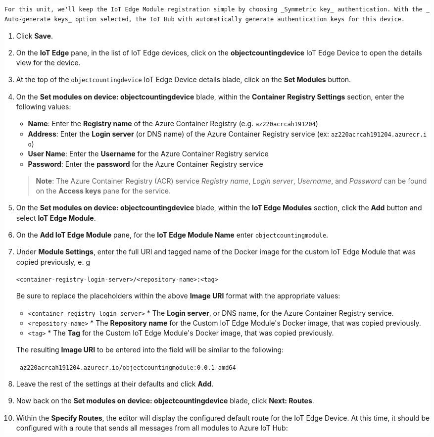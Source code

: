     For this unit, we'll keep the IoT Edge Module registration simple by choosing _Symmetric key_ authentication. With the _Auto-generate keys_ option selected, the IoT Hub with automatically generate authentication keys for this device.

1. Click **Save**.

1. On the **IoT Edge** pane, in the list of IoT Edge devices, click on the **objectcountingdevice** IoT Edge Device to open the details view for the device.

1. At the top of the `objectcountingdevice` IoT Edge Device details blade, click on the **Set Modules** button.

1. On the **Set modules on device: objectcountingdevice** blade, within the **Container Registry Settings** section, enter the following values:

    * **Name**: Enter the **Registry name** of the Azure Container Registry (e.g. `az220acrcah191204`)
    * **Address**: Enter the **Login server** (or DNS name) of the Azure Container Registry service (ex: `az220acrcah191204.azurecr.io`)
    * **User Name**: Enter the **Username** for the Azure Container Registry service
    * **Password**: Enter the **password** for the Azure Container Registry service

    > **Note**:  The Azure Container Registry (ACR) service _Registry name_, _Login server_, _Username_, and _Password_ can be found on the **Access keys** pane for the service.

1. On the **Set modules on device: objectcountingdevice** blade, within the **IoT Edge Modules** section, click the **Add** button and select **IoT Edge Module**.

1. On the **Add IoT Edge Module** pane, for the **IoT Edge Module Name** enter `objectcountingmodule`.

1. Under **Module Settings**, enter the full URI and tagged name of the Docker image for the custom IoT Edge Module that was copied previously, e. g

    ```text
    <container-registry-login-server>/<repository-name>:<tag>
    ```

    Be sure to replace the placeholders within the above **Image URI** format with the appropriate values:

    * `<container-registry-login-server>` * The **Login server**, or DNS name, for the Azure Container Registry service.
    * `<repository-name>` * The **Repository name** for the Custom IoT Edge Module's Docker image, that was copied previously.
    * `<tag>` * The **Tag** for the Custom IoT Edge Module's Docker image, that was copied previously.

    The resulting **Image URI** to be entered into the field will be similar to the following:

    ```text
     az220acrcah191204.azurecr.io/objectcountingmodule:0.0.1-amd64
    ```

1. Leave the rest of the settings at their defaults and click **Add**.

1. Now back on the **Set modules on device: objectcountingdevice** blade, click **Next: Routes**.

1. Within the **Specify Routes**, the editor will display the configured default route for the IoT Edge Device. At this time, it should be configured with a route that sends all messages from all modules to Azure IoT Hub:
